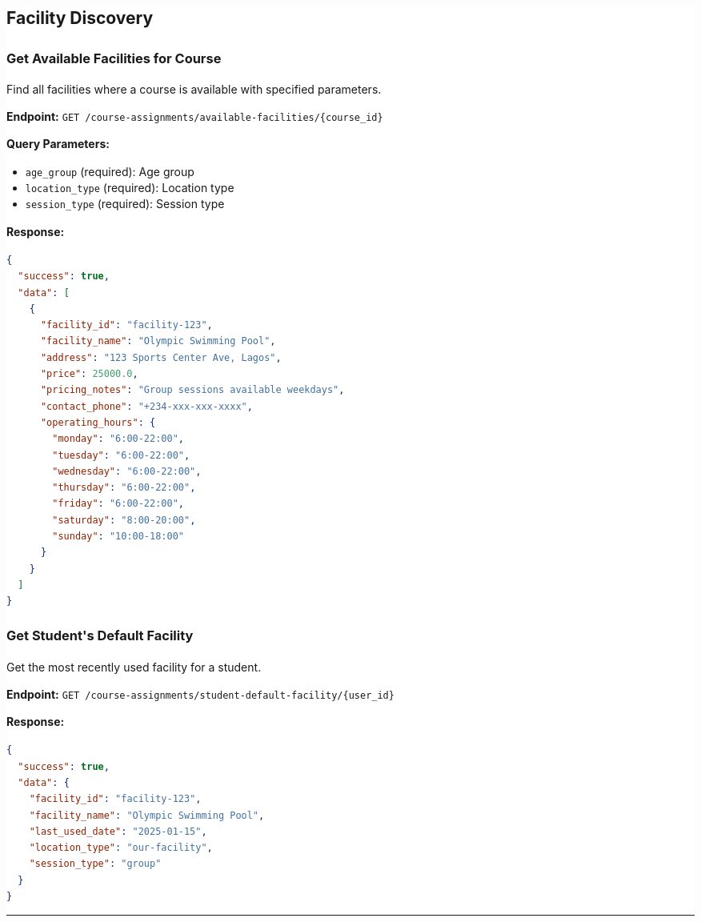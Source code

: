 
## Facility Discovery

### Get Available Facilities for Course
Find all facilities where a course is available with specified parameters.

**Endpoint:** `GET /course-assignments/available-facilities/{course_id}`

**Query Parameters:**
- `age_group` (required): Age group
- `location_type` (required): Location type
- `session_type` (required): Session type

**Response:**
```json
{
  "success": true,
  "data": [
    {
      "facility_id": "facility-123",
      "facility_name": "Olympic Swimming Pool",
      "address": "123 Sports Center Ave, Lagos",
      "price": 25000.0,
      "pricing_notes": "Group sessions available weekdays",
      "contact_phone": "+234-xxx-xxx-xxxx",
      "operating_hours": {
        "monday": "6:00-22:00",
        "tuesday": "6:00-22:00",
        "wednesday": "6:00-22:00",
        "thursday": "6:00-22:00",
        "friday": "6:00-22:00",
        "saturday": "8:00-20:00",
        "sunday": "10:00-18:00"
      }
    }
  ]
}
```

### Get Student's Default Facility
Get the most recently used facility for a student.

**Endpoint:** `GET /course-assignments/student-default-facility/{user_id}`

**Response:**
```json
{
  "success": true,
  "data": {
    "facility_id": "facility-123",
    "facility_name": "Olympic Swimming Pool",
    "last_used_date": "2025-01-15",
    "location_type": "our-facility",
    "session_type": "group"
  }
}
```

---